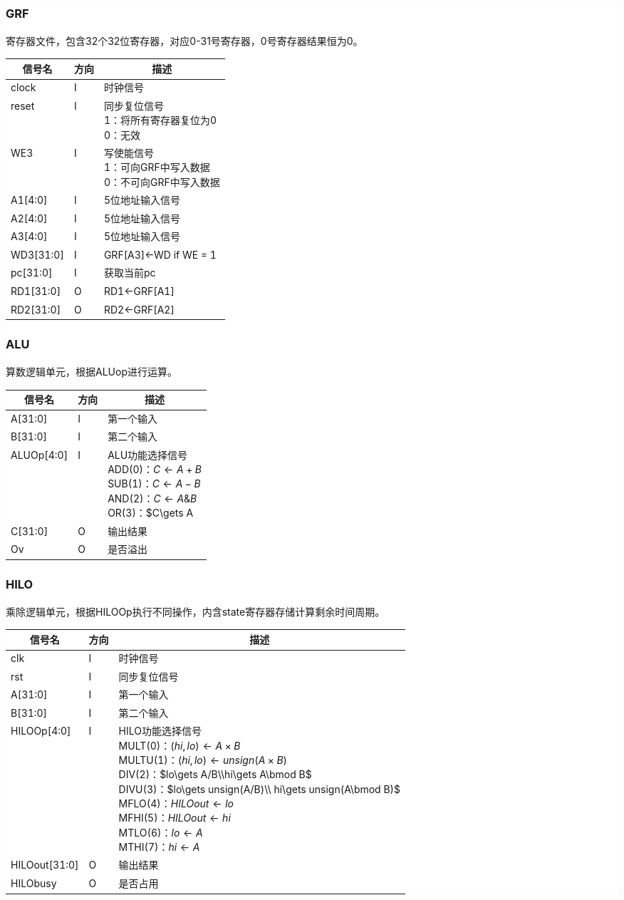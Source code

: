### GRF

寄存器文件，包含32个32位寄存器，对应0-31号寄存器，0号寄存器结果恒为0。

| 信号名    | 方向 | 描述                                                         |
| --------- | ---- | ------------------------------------------------------------ |
| clock     | I    | 时钟信号                                                     |
| reset     | I    | 同步复位信号<br />1：将所有寄存器复位为0<br />0：无效        |
| WE3       | I    | 写使能信号<br />1：可向GRF中写入数据<br />0：不可向GRF中写入数据 |
| A1[4:0]   | I    | 5位地址输入信号                                              |
| A2[4:0]   | I    | 5位地址输入信号                                              |
| A3[4:0]   | I    | 5位地址输入信号                                              |
| WD3[31:0] | I    | GRF[A3]$\gets$WD  if  WE = 1                                 |
| pc[31:0]  | I    | 获取当前pc                                                   |
| RD1[31:0] | O    | RD1$\gets$GRF[A1]                                            |
| RD2[31:0] | O    | RD2$\gets$GRF[A2]                                            |

### ALU

算数逻辑单元，根据ALUop进行运算。

| 信号名     | 方向 | 描述                                                         |
| ---------- | ---- | ------------------------------------------------------------ |
| A[31:0]    | I    | 第一个输入                                                   |
| B[31:0]    | I    | 第二个输入                                                   |
| ALUOp[4:0] | I    | ALU功能选择信号<br />ADD(0)：$C\gets A+B$<br />SUB(1)：$C\gets A-B$<br />AND(2)：$C\gets A\&B$<br />OR(3)：$C\gets A|B$<br />LUI(4)：$C\gets B<<16$<br />SLT(5)：$C\gets signed(A<B)$<br />SLTU(6)：$C\gets A<B$ |
| C[31:0]    | O    | 输出结果                                                     |
| Ov         | O    | 是否溢出                                                     |

### HILO

乘除逻辑单元，根据HILOOp执行不同操作，内含state寄存器存储计算剩余时间周期。

| 信号名        | 方向 | 描述                                                         |
| ------------- | ---- | ------------------------------------------------------------ |
| clk           | I    | 时钟信号                                                     |
| rst           | I    | 同步复位信号                                                 |
| A[31:0]       | I    | 第一个输入                                                   |
| B[31:0]       | I    | 第二个输入                                                   |
| HILOOp[4:0]   | I    | HILO功能选择信号<br />MULT(0)：$(hi,lo)\gets A\times B$<br />MULTU(1)：$(hi,lo)\gets unsign(A\times B)$<br />DIV(2)：$lo\gets A/B\\hi\gets A\bmod B$<br />DIVU(3)：$lo\gets unsign(A/B)\\ hi\gets unsign(A\bmod B)$<br />MFLO(4)：$HILOout\gets lo$<br />MFHI(5)：$HILOout\gets hi$<br />MTLO(6)：$lo\gets A$<br />MTHI(7)：$hi\gets A$ |
| HILOout[31:0] | O    | 输出结果                                                     |
| HILObusy      | O    | 是否占用                                                     |
